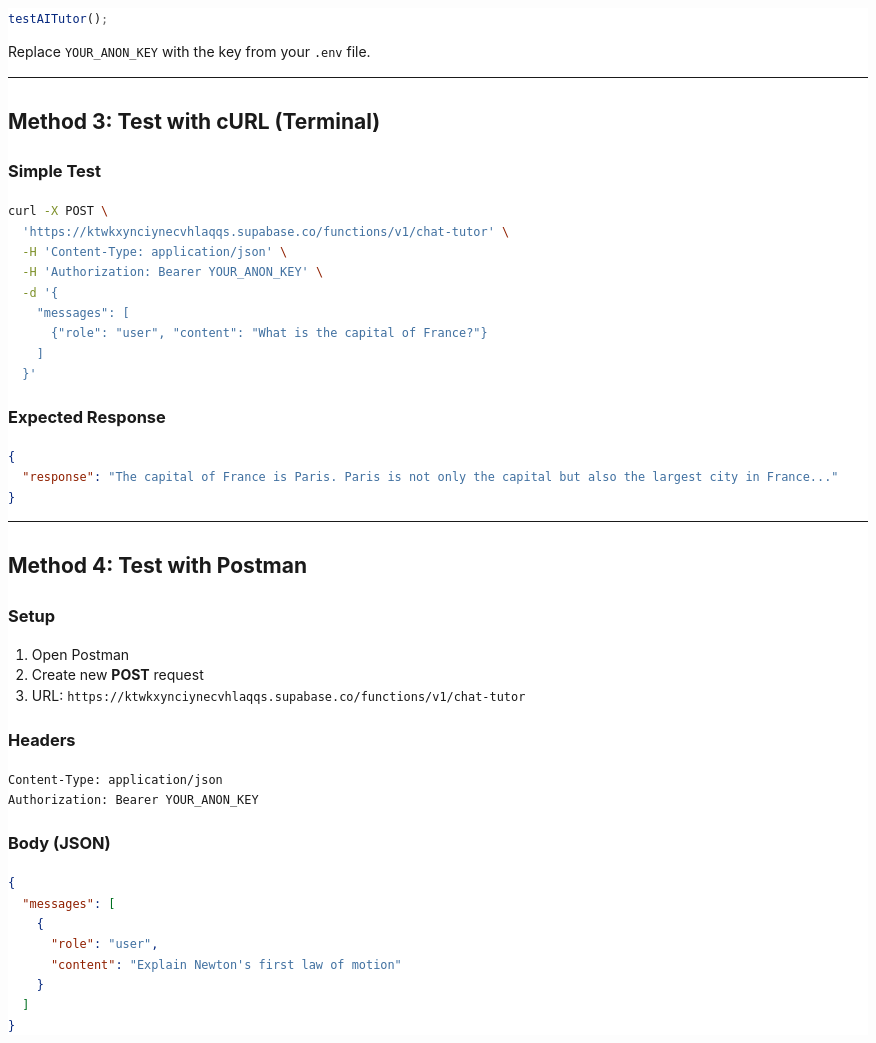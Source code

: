 ```javascript
testAITutor();
```

Replace `YOUR_ANON_KEY` with the key from your `.env` file.

---

## Method 3: Test with cURL (Terminal)

### Simple Test

```bash
curl -X POST \
  'https://ktwkxynciynecvhlaqqs.supabase.co/functions/v1/chat-tutor' \
  -H 'Content-Type: application/json' \
  -H 'Authorization: Bearer YOUR_ANON_KEY' \
  -d '{
    "messages": [
      {"role": "user", "content": "What is the capital of France?"}
    ]
  }'
```

### Expected Response

```json
{
  "response": "The capital of France is Paris. Paris is not only the capital but also the largest city in France..."
}
```

---

## Method 4: Test with Postman

### Setup
1. Open Postman
2. Create new **POST** request
3. URL: `https://ktwkxynciynecvhlaqqs.supabase.co/functions/v1/chat-tutor`

### Headers
```
Content-Type: application/json
Authorization: Bearer YOUR_ANON_KEY
```

### Body (JSON)
```json
{
  "messages": [
    {
      "role": "user",
      "content": "Explain Newton's first law of motion"
    }
  ]
}
```
